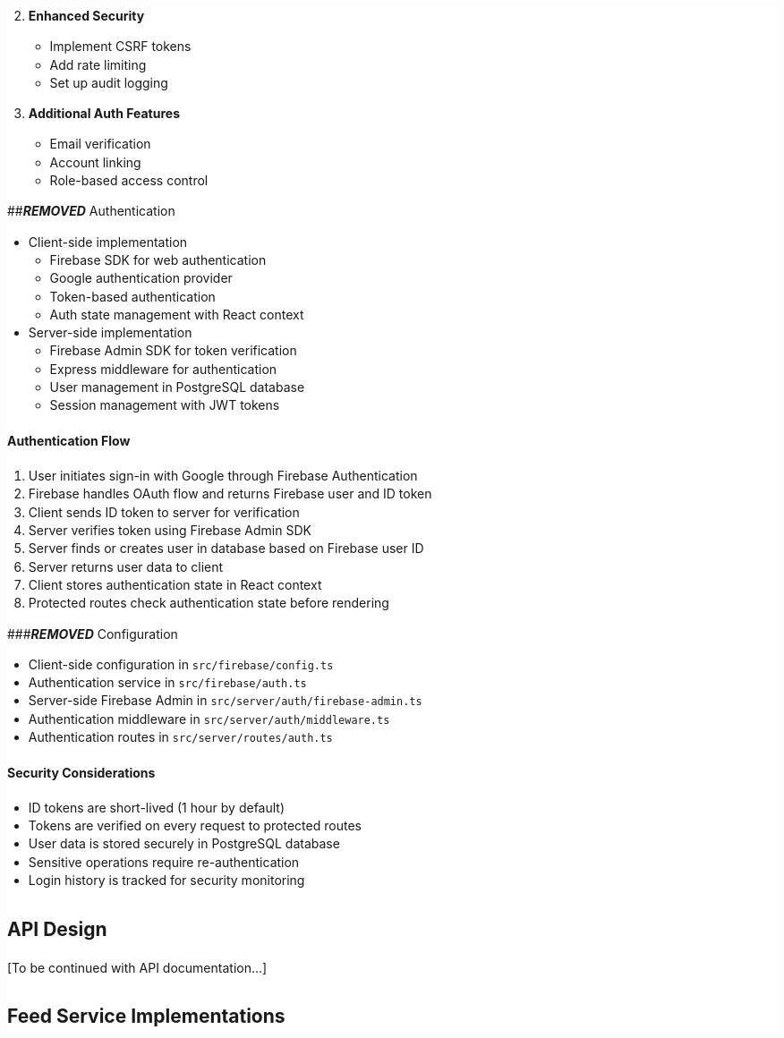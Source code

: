 2. **Enhanced Security**
   - Implement CSRF tokens
   - Add rate limiting
   - Set up audit logging

3. **Additional Auth Features**
   - Email verification
   - Account linking
   - Role-based access control

##***REMOVED*** Authentication
- Client-side implementation
  - Firebase SDK for web authentication
  - Google authentication provider
  - Token-based authentication
  - Auth state management with React context
- Server-side implementation
  - Firebase Admin SDK for token verification
  - Express middleware for authentication
  - User management in PostgreSQL database
  - Session management with JWT tokens

#### Authentication Flow
1. User initiates sign-in with Google through Firebase Authentication
2. Firebase handles OAuth flow and returns Firebase user and ID token
3. Client sends ID token to server for verification
4. Server verifies token using Firebase Admin SDK
5. Server finds or creates user in database based on Firebase user ID
6. Server returns user data to client
7. Client stores authentication state in React context
8. Protected routes check authentication state before rendering

###***REMOVED*** Configuration
- Client-side configuration in `src/firebase/config.ts`
- Authentication service in `src/firebase/auth.ts`
- Server-side Firebase Admin in `src/server/auth/firebase-admin.ts`
- Authentication middleware in `src/server/auth/middleware.ts`
- Authentication routes in `src/server/routes/auth.ts`

#### Security Considerations
- ID tokens are short-lived (1 hour by default)
- Tokens are verified on every request to protected routes
- User data is stored securely in PostgreSQL database
- Sensitive operations require re-authentication
- Login history is tracked for security monitoring

## API Design

[To be continued with API documentation...] 

## Feed Service Implementations
